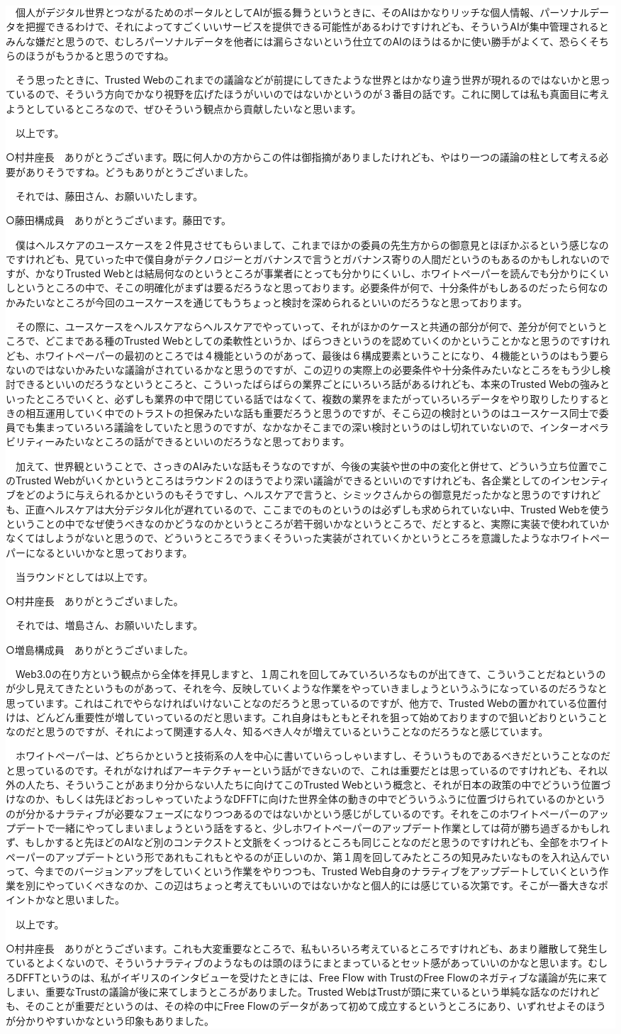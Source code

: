 　個人がデジタル世界とつながるためのポータルとしてAIが振る舞うというときに、そのAIはかなりリッチな個人情報、パーソナルデータを把握できるわけで、それによってすごくいいサービスを提供できる可能性があるわけですけれども、そういうAIが集中管理されるとみんな嫌だと思うので、むしろパーソナルデータを他者には漏らさないという仕立てのAIのほうはるかに使い勝手がよくて、恐らくそちらのほうがもうかると思うのですね。

　そう思ったときに、Trusted Webのこれまでの議論などが前提にしてきたような世界とはかなり違う世界が現れるのではないかと思っているので、そういう方向でかなり視野を広げたほうがいいのではないかというのが３番目の話です。これに関しては私も真面目に考えようとしているところなので、ぜひそういう観点から貢献したいなと思います。

　以上です。

○村井座長　ありがとうございます。既に何人かの方からこの件は御指摘がありましたけれども、やはり一つの議論の柱として考える必要がありそうですね。どうもありがとうございました。

　それでは、藤田さん、お願いいたします。

○藤田構成員　ありがとうございます。藤田です。

　僕はヘルスケアのユースケースを２件見させてもらいまして、これまでほかの委員の先生方からの御意見とほぼかぶるという感じなのですけれども、見ていった中で僕自身がテクノロジーとガバナンスで言うとガバナンス寄りの人間だというのもあるのかもしれないのですが、かなりTrusted Webとは結局何なのというところが事業者にとっても分かりにくいし、ホワイトペーパーを読んでも分かりにくいしというところの中で、そこの明確化がまずは要るだろうなと思っております。必要条件が何で、十分条件がもしあるのだったら何なのかみたいなところが今回のユースケースを通じてもうちょっと検討を深められるといいのだろうなと思っております。

　その際に、ユースケースをヘルスケアならヘルスケアでやっていって、それがほかのケースと共通の部分が何で、差分が何でというところで、どこまである種のTrusted Webとしての柔軟性というか、ばらつきというのを認めていくのかということかなと思うのですけれども、ホワイトペーパーの最初のところでは４機能というのがあって、最後は６構成要素ということになり、４機能というのはもう要らないのではないかみたいな議論がされているかなと思うのですが、この辺りの実際上の必要条件や十分条件みたいなところをもう少し検討できるといいのだろうなというところと、こういったばらばらの業界ごとにいろいろ話があるけれども、本来のTrusted Webの強みといったところでいくと、必ずしも業界の中で閉じている話ではなくて、複数の業界をまたがっていろいろデータをやり取りしたりするときの相互運用していく中でのトラストの担保みたいな話も重要だろうと思うのですが、そこら辺の検討というのはユースケース同士で委員でも集まっていろいろ議論をしていたと思うのですが、なかなかそこまでの深い検討というのはし切れていないので、インターオペラビリティーみたいなところの話ができるといいのだろうなと思っております。

　加えて、世界観ということで、さっきのAIみたいな話もそうなのですが、今後の実装や世の中の変化と併せて、どういう立ち位置でこのTrusted Webがいくかというところはラウンド２のほうでより深い議論ができるといいのですけれども、各企業としてのインセンティブをどのように与えられるかというのもそうですし、ヘルスケアで言うと、シミックさんからの御意見だったかなと思うのですけれども、正直ヘルスケアは大分デジタル化が遅れているので、ここまでのものというのは必ずしも求められていない中、Trusted Webを使うということの中でなぜ使うべきなのかどうなのかというところが若干弱いかなというところで、だとすると、実際に実装で使われていかなくてはしようがないと思うので、どういうところでうまくそういった実装がされていくかというところを意識したようなホワイトペーパーになるといいかなと思っております。

　当ラウンドとしては以上です。

○村井座長　ありがとうございました。

　それでは、増島さん、お願いいたします。

○増島構成員　ありがとうございました。

　Web3.0の在り方という観点から全体を拝見しますと、１周これを回してみていろいろなものが出てきて、こういうことだねというのが少し見えてきたというものがあって、それを今、反映していくような作業をやっていきましょうというふうになっているのだろうなと思っています。これはこれでやらなければいけないことなのだろうと思っているのですが、他方で、Trusted Webの置かれている位置付けは、どんどん重要性が増していっているのだと思います。これ自身はもともとそれを狙って始めておりますので狙いどおりということなのだと思うのですが、それによって関連する人々、知るべき人々が増えているということなのだろうなと感じています。

　ホワイトペーパーは、どちらかというと技術系の人を中心に書いていらっしゃいますし、そういうものであるべきだということなのだと思っているのです。それがなければアーキテクチャーという話ができないので、これは重要だとは思っているのですけれども、それ以外の人たち、そういうことがあまり分からない人たちに向けてこのTrusted Webという概念と、それが日本の政策の中でどういう位置づけなのか、もしくは先ほどおっしゃっていたようなDFFTに向けた世界全体の動きの中でどういうふうに位置づけられているのかというのが分かるナラティブが必要なフェーズになりつつあるのではないかという感じがしているのです。それをこのホワイトペーパーのアップデートで一緒にやってしまいましょうという話をすると、少しホワイトペーパーのアップデート作業としては荷が勝ち過ぎるかもしれず、もしかすると先ほどのAIなど別のコンテクストと文脈をくっつけるところも同じことなのだと思うのですけれども、全部をホワイトペーパーのアップデートという形であれもこれもとやるのが正しいのか、第１周を回してみたところの知見みたいなものを入れ込んでいって、今までのバージョンアップをしていくという作業をやりつつも、Trusted Web自身のナラティブをアップデートしていくという作業を別にやっていくべきなのか、この辺はちょっと考えてもいいのではないかなと個人的には感じている次第です。そこが一番大きなポイントかなと思いました。

　以上です。

○村井座長　ありがとうございます。これも大変重要なところで、私もいろいろ考えているところですけれども、あまり離散して発生しているとよくないので、そういうナラティブのようなものは頭のほうにまとまっているとセット感があっていいのかなと思います。むしろDFFTというのは、私がイギリスのインタビューを受けたときには、Free Flow with TrustのFree Flowのネガティブな議論が先に来てしまい、重要なTrustの議論が後に来てしまうところがありました。Trusted WebはTrustが頭に来ているという単純な話なのだけれども、そのことが重要だというのは、その枠の中にFree Flowのデータがあって初めて成立するというところにあり、いずれせよそのほうが分かりやすいかなという印象もありました。
